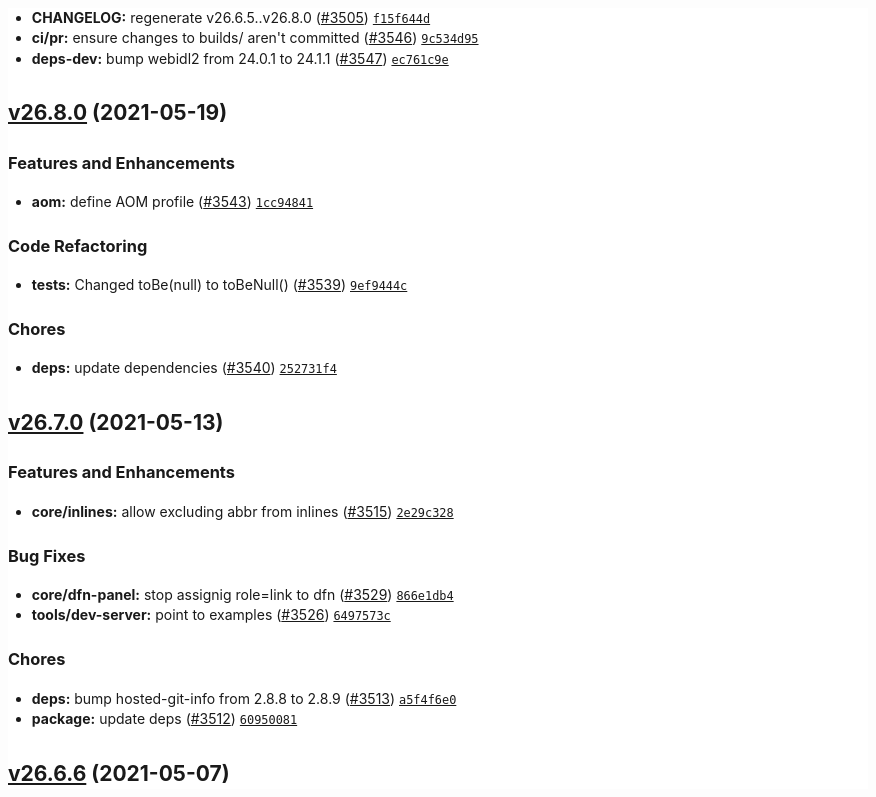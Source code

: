 * **CHANGELOG:** regenerate v26.6.5..v26.8.0 ([#3505](https://github.com/w3c/respec/issues/3505)) [`f15f644d`](https://github.com/w3c/respec/commit/f15f644dd09877517e70511dc87b76912ef52173)
* **ci/pr:** ensure changes to builds/ aren't committed ([#3546](https://github.com/w3c/respec/issues/3546)) [`9c534d95`](https://github.com/w3c/respec/commit/9c534d95c29193e2e3c924484b00d8beea48378c)
* **deps-dev:** bump webidl2 from 24.0.1 to 24.1.1 ([#3547](https://github.com/w3c/respec/issues/3547)) [`ec761c9e`](https://github.com/w3c/respec/commit/ec761c9eac77287c5e0055d24b411d44b19195e6)


## [v26.8.0](https://github.com/w3c/respec/compare/v26.7.0...v26.8.0) (2021-05-19)

### Features and Enhancements

* **aom:** define AOM profile ([#3543](https://github.com/w3c/respec/issues/3543)) [`1cc94841`](https://github.com/w3c/respec/commit/1cc948414217a08bbad5f9d319356b6ed12d6208)

### Code Refactoring

* **tests:** Changed toBe(null) to toBeNull() ([#3539](https://github.com/w3c/respec/issues/3539)) [`9ef9444c`](https://github.com/w3c/respec/commit/9ef9444cd4e1831a05f5eb96ab67a1df739b5fd4)

### Chores

* **deps:** update dependencies ([#3540](https://github.com/w3c/respec/issues/3540)) [`252731f4`](https://github.com/w3c/respec/commit/252731f43d9d9de5a54b0767701268e88c3c983e)


## [v26.7.0](https://github.com/w3c/respec/compare/v26.6.6...v26.7.0) (2021-05-13)

### Features and Enhancements

* **core/inlines:** allow excluding abbr from inlines ([#3515](https://github.com/w3c/respec/issues/3515)) [`2e29c328`](https://github.com/w3c/respec/commit/2e29c328653e07848c4faba4fbca0ffd6483c392)

### Bug Fixes

* **core/dfn-panel:** stop assignig role=link to dfn ([#3529](https://github.com/w3c/respec/issues/3529)) [`866e1db4`](https://github.com/w3c/respec/commit/866e1db4aa3403999e1bbd5ddd949719eeb1d065)
* **tools/dev-server:** point to examples ([#3526](https://github.com/w3c/respec/issues/3526)) [`6497573c`](https://github.com/w3c/respec/commit/6497573c6e0f16c23654e37183df6f2022a51772)

### Chores

* **deps:** bump hosted-git-info from 2.8.8 to 2.8.9 ([#3513](https://github.com/w3c/respec/issues/3513)) [`a5f4f6e0`](https://github.com/w3c/respec/commit/a5f4f6e0590b19086553291dd5a95c06e557bf37)
* **package:** update deps ([#3512](https://github.com/w3c/respec/issues/3512)) [`60950081`](https://github.com/w3c/respec/commit/60950081636b1762f1812dc427072bd9d23f06df)


## [v26.6.6](https://github.com/w3c/respec/compare/v26.6.5...v26.6.6) (2021-05-07)
